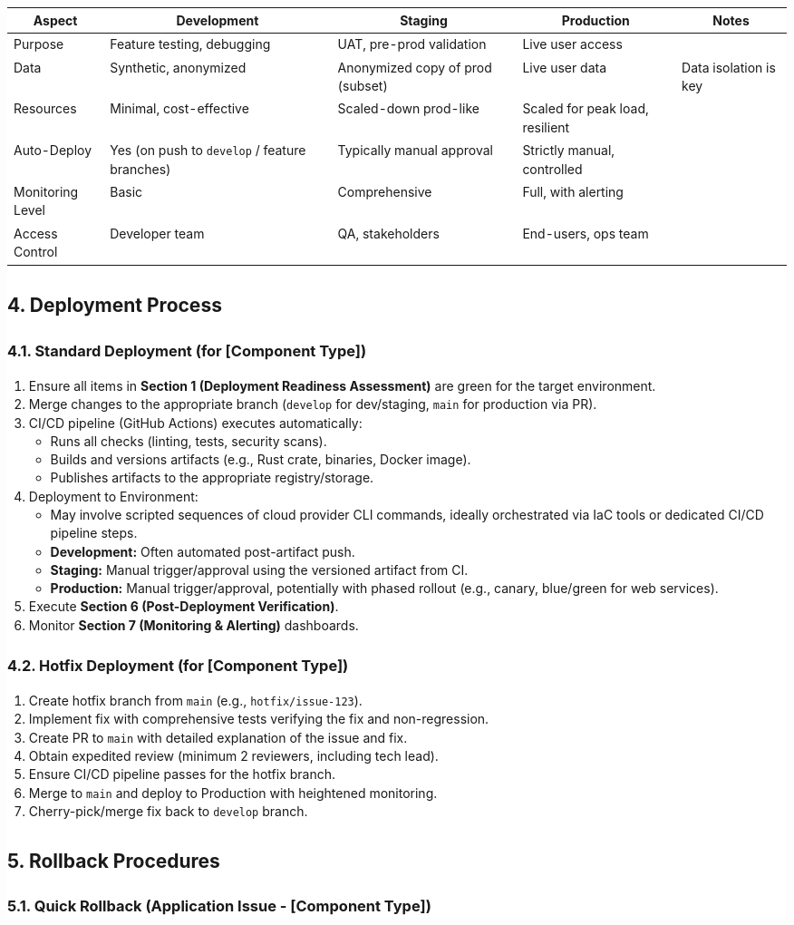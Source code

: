 | Aspect | Development | Staging | Production | Notes |
|--------|---------------|---------------|---------------|-------|
| Purpose | Feature testing, debugging | UAT, pre-prod validation | Live user access |  |
| Data | Synthetic, anonymized | Anonymized copy of prod (subset) | Live user data | Data isolation is key |
| Resources | Minimal, cost-effective | Scaled-down prod-like | Scaled for peak load, resilient |  |
| Auto-Deploy | Yes (on push to `develop` / feature branches) | Typically manual approval | Strictly manual, controlled |  |
| Monitoring Level | Basic | Comprehensive | Full, with alerting |  |
| Access Control | Developer team | QA, stakeholders | End-users, ops team |  |

## 4. Deployment Process

### 4.1. Standard Deployment (for [Component Type])

1.  Ensure all items in **Section 1 (Deployment Readiness Assessment)** are green for the target environment.
2.  Merge changes to the appropriate branch (`develop` for dev/staging, `main` for production via PR).
3.  CI/CD pipeline (GitHub Actions) executes automatically:
    *   Runs all checks (linting, tests, security scans).
    *   Builds and versions artifacts (e.g., Rust crate, binaries, Docker image).
    *   Publishes artifacts to the appropriate registry/storage.
4.  Deployment to Environment:
    *   May involve scripted sequences of cloud provider CLI commands, ideally orchestrated via IaC tools or dedicated CI/CD pipeline steps.
    *   **Development:** Often automated post-artifact push.
    *   **Staging:** Manual trigger/approval using the versioned artifact from CI.
    *   **Production:** Manual trigger/approval, potentially with phased rollout (e.g., canary, blue/green for web services).
5.  Execute **Section 6 (Post-Deployment Verification)**.
6.  Monitor **Section 7 (Monitoring & Alerting)** dashboards.

### 4.2. Hotfix Deployment (for [Component Type])

1.  Create hotfix branch from `main` (e.g., `hotfix/issue-123`).
2.  Implement fix with comprehensive tests verifying the fix and non-regression.
3.  Create PR to `main` with detailed explanation of the issue and fix.
4.  Obtain expedited review (minimum 2 reviewers, including tech lead).
5.  Ensure CI/CD pipeline passes for the hotfix branch.
6.  Merge to `main` and deploy to Production with heightened monitoring.
7.  Cherry-pick/merge fix back to `develop` branch.

## 5. Rollback Procedures

### 5.1. Quick Rollback (Application Issue - [Component Type])
